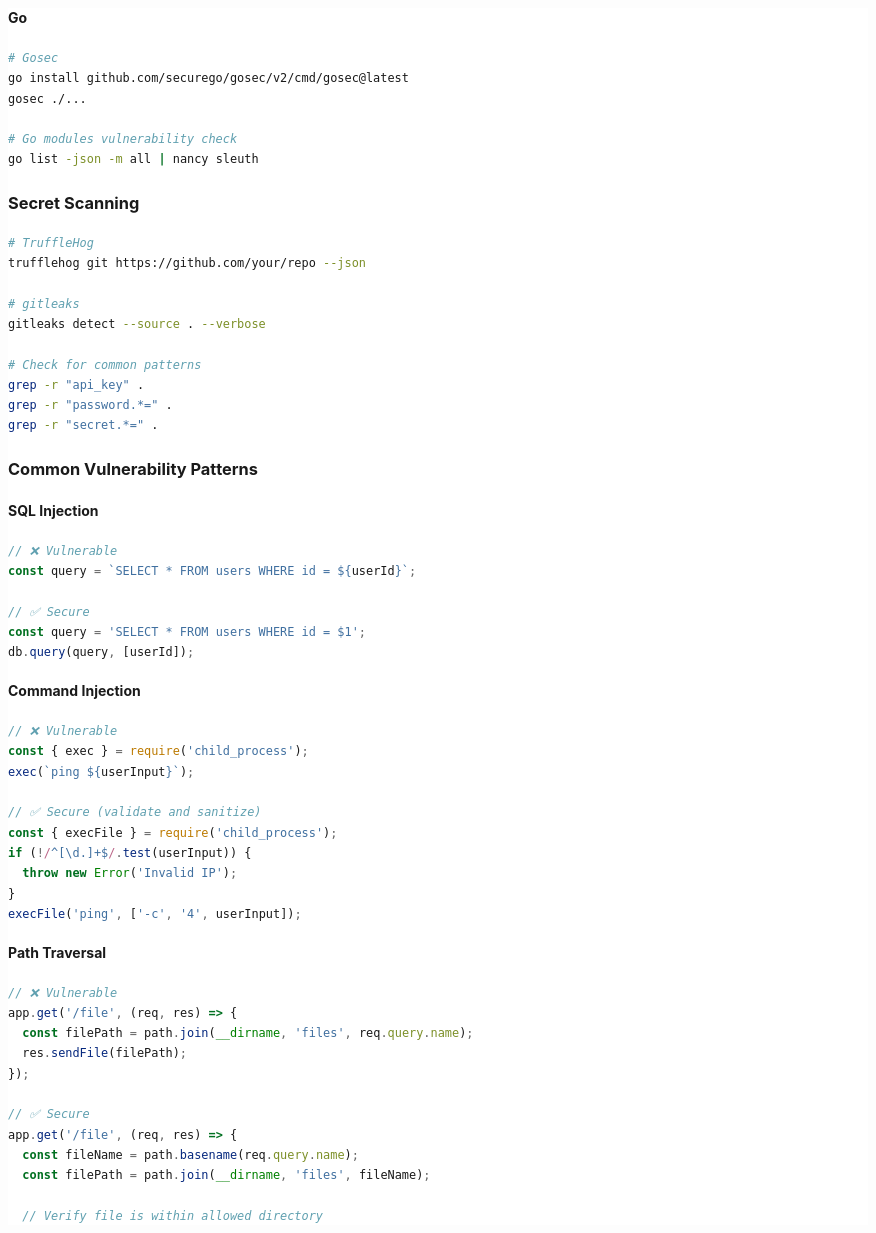 #### Go
```bash
# Gosec
go install github.com/securego/gosec/v2/cmd/gosec@latest
gosec ./...

# Go modules vulnerability check
go list -json -m all | nancy sleuth
```

### Secret Scanning

```bash
# TruffleHog
trufflehog git https://github.com/your/repo --json

# gitleaks
gitleaks detect --source . --verbose

# Check for common patterns
grep -r "api_key" .
grep -r "password.*=" .
grep -r "secret.*=" .
```

### Common Vulnerability Patterns

#### SQL Injection
```typescript
// ❌ Vulnerable
const query = `SELECT * FROM users WHERE id = ${userId}`;

// ✅ Secure
const query = 'SELECT * FROM users WHERE id = $1';
db.query(query, [userId]);
```

#### Command Injection
```typescript
// ❌ Vulnerable
const { exec } = require('child_process');
exec(`ping ${userInput}`);

// ✅ Secure (validate and sanitize)
const { execFile } = require('child_process');
if (!/^[\d.]+$/.test(userInput)) {
  throw new Error('Invalid IP');
}
execFile('ping', ['-c', '4', userInput]);
```

#### Path Traversal
```typescript
// ❌ Vulnerable
app.get('/file', (req, res) => {
  const filePath = path.join(__dirname, 'files', req.query.name);
  res.sendFile(filePath);
});

// ✅ Secure
app.get('/file', (req, res) => {
  const fileName = path.basename(req.query.name);
  const filePath = path.join(__dirname, 'files', fileName);

  // Verify file is within allowed directory
```